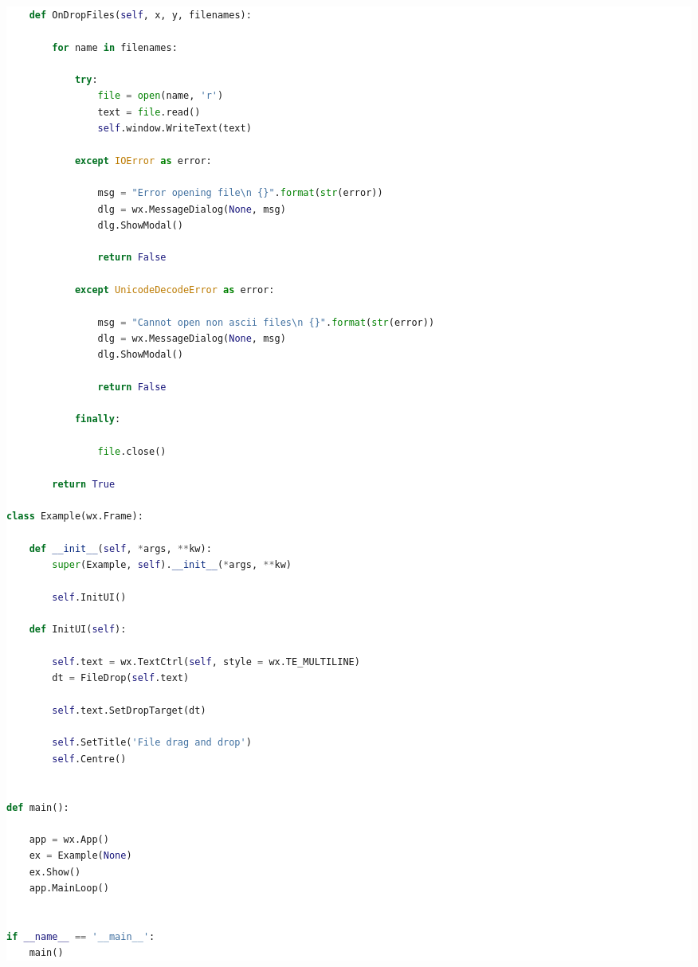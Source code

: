 ```python
    def OnDropFiles(self, x, y, filenames):

        for name in filenames:

            try:
                file = open(name, 'r')
                text = file.read()
                self.window.WriteText(text)

            except IOError as error:

                msg = "Error opening file\n {}".format(str(error))
                dlg = wx.MessageDialog(None, msg)
                dlg.ShowModal()

                return False

            except UnicodeDecodeError as error:

                msg = "Cannot open non ascii files\n {}".format(str(error))
                dlg = wx.MessageDialog(None, msg)
                dlg.ShowModal()

                return False

            finally:

                file.close()

        return True

class Example(wx.Frame):

    def __init__(self, *args, **kw):
        super(Example, self).__init__(*args, **kw)

        self.InitUI()

    def InitUI(self):

        self.text = wx.TextCtrl(self, style = wx.TE_MULTILINE)
        dt = FileDrop(self.text)

        self.text.SetDropTarget(dt)

        self.SetTitle('File drag and drop')
        self.Centre()


def main():

    app = wx.App()
    ex = Example(None)
    ex.Show()
    app.MainLoop()


if __name__ == '__main__':
    main()
```
